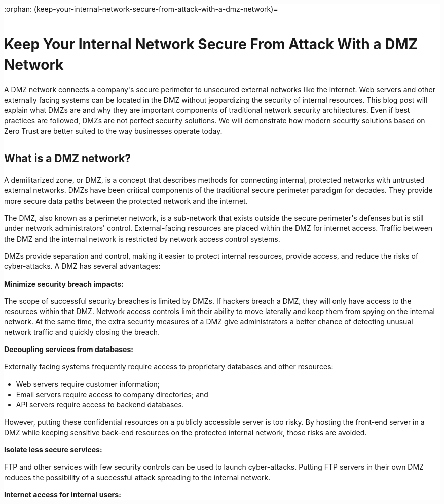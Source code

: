 :orphan:
(keep-your-internal-network-secure-from-attack-with-a-dmz-network)=
# Keep Your Internal Network Secure From Attack With a DMZ Network
 

A DMZ network connects a company's secure perimeter to unsecured external networks like the internet. Web servers and other externally facing systems can be located in the DMZ without jeopardizing the security of internal resources. This blog post will explain what DMZs are and why they are important components of traditional network security architectures. Even if best practices are followed, DMZs are not perfect security solutions. We will demonstrate how modern security solutions based on Zero Trust are better suited to the way businesses operate today.

## What is a DMZ network?

A demilitarized zone, or DMZ, is a concept that describes methods for connecting internal, protected networks with untrusted external networks. DMZs have been critical components of the traditional secure perimeter paradigm for decades. They provide more secure data paths between the protected network and the internet.

The DMZ, also known as a perimeter network, is a sub-network that exists outside the secure perimeter's defenses but is still under network administrators' control. External-facing resources are placed within the DMZ for internet access. Traffic between the DMZ and the internal network is restricted by network access control systems. 

DMZs provide separation and control, making it easier to protect internal resources, provide access, and reduce the risks of cyber-attacks. A DMZ has several advantages:

**Minimize security breach impacts:**

The scope of successful security breaches is limited by DMZs. If hackers breach a DMZ, they will only have access to the resources within that DMZ. Network access controls limit their ability to move laterally and keep them from spying on the internal network. At the same time, the extra security measures of a DMZ give administrators a better chance of detecting unusual network traffic and quickly closing the breach.

**Decoupling services from databases:**

Externally facing systems frequently require access to proprietary databases and other resources: 
- Web servers require customer information; 
- Email servers require access to company directories; and 
- API servers require access to backend databases.

However, putting these confidential resources on a publicly accessible server is too risky. By hosting the front-end server in a DMZ while keeping sensitive back-end resources on the protected internal network, those risks are avoided.

**Isolate less secure services:**

FTP and other services with few security controls can be used to launch cyber-attacks. Putting FTP servers in their own DMZ reduces the possibility of a successful attack spreading to the internal network.

**Internet access for internal users:**
